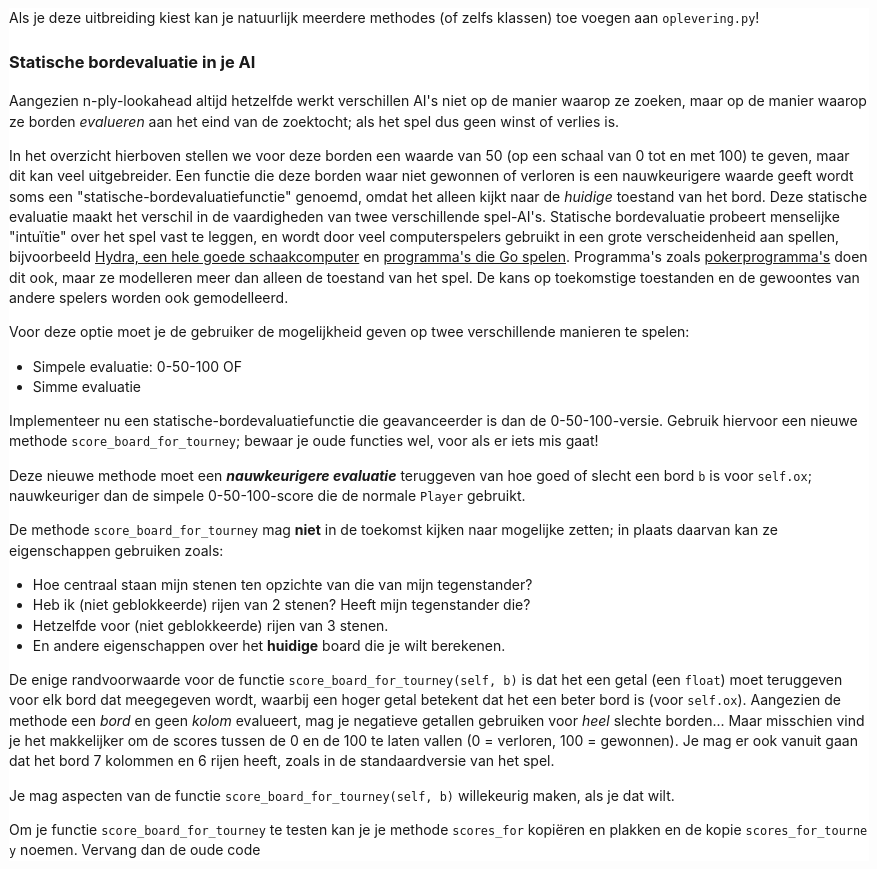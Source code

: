 Als je deze uitbreiding kiest kan je natuurlijk meerdere methodes (of zelfs klassen) toe voegen aan `oplevering.py`!

### Statische bordevaluatie in je AI

Aangezien n-ply-lookahead altijd hetzelfde werkt verschillen AI's niet op de manier waarop ze zoeken, maar op de manier waarop ze borden *evalueren* aan het eind van de zoektocht; als het spel dus geen winst of verlies is.

In het overzicht hierboven stellen we voor deze borden een waarde van 50 (op een schaal van 0 tot en met 100) te geven, maar dit kan veel uitgebreider. Een functie die deze borden waar niet gewonnen of verloren is een nauwkeurigere waarde geeft wordt soms een "statische-bordevaluatiefunctie" genoemd, omdat het alleen kijkt naar de *huidige* toestand van het bord. Deze statische evaluatie maakt het verschil in de vaardigheden van twee verschillende spel-AI's. Statische bordevaluatie probeert menselijke "intuïtie" over het spel vast te leggen, en wordt door veel computerspelers gebruikt in een grote verscheidenheid aan spellen, bijvoorbeeld [Hydra, een hele goede schaakcomputer](https://nl.wikipedia.org/wiki/Hydra_(schaakcomputer)) en [programma's die Go spelen](https://deepmind.com/research/alphago/). Programma's zoals [pokerprogramma's](https://webdocs.cs.ualberta.ca/~games/poker/man-machine/) doen dit ook, maar ze modelleren meer dan alleen de toestand van het spel. De kans op toekomstige toestanden en de gewoontes van andere spelers worden ook gemodelleerd.

Voor deze optie moet je de gebruiker de mogelijkheid geven op twee verschillende manieren te spelen:

* Simpele evaluatie: 0-50-100 OF
* Simme evaluatie

Implementeer nu een statische-bordevaluatiefunctie die geavanceerder is dan de 0-50-100-versie. Gebruik hiervoor een nieuwe methode `score_board_for_tourney`; bewaar je oude functies wel, voor als er iets mis gaat!

Deze nieuwe methode moet een ***nauwkeurigere evaluatie*** teruggeven van hoe goed of slecht een bord `b` is voor
`self.ox`; nauwkeuriger dan de simpele 0-50-100-score die de normale `Player` gebruikt.

De methode `score_board_for_tourney` mag **niet** in de toekomst kijken naar mogelijke zetten; in plaats daarvan kan ze eigenschappen gebruiken zoals:

* Hoe centraal staan mijn stenen ten opzichte van die van mijn tegenstander?
* Heb ik (niet geblokkeerde) rijen van 2 stenen? Heeft mijn tegenstander die?
* Hetzelfde voor (niet geblokkeerde) rijen van 3 stenen.
* En andere eigenschappen over het **huidige** board die je wilt berekenen.

De enige randvoorwaarde voor de functie `score_board_for_tourney(self, b)` is dat het een getal (een `float`) moet teruggeven voor elk bord dat meegegeven wordt, waarbij een hoger getal betekent dat het een beter bord is (voor `self.ox`). Aangezien de methode een *bord* en geen *kolom* evalueert, mag je negatieve getallen gebruiken voor *heel* slechte borden... Maar misschien vind je het makkelijker om de scores tussen de 0 en de 100 te laten vallen (0 = verloren, 100 = gewonnen). Je mag er ook vanuit gaan dat het bord 7 kolommen en 6 rijen heeft, zoals in de standaardversie van het spel.

Je mag aspecten van de functie `score_board_for_tourney(self, b)` willekeurig maken, als je dat wilt.

Om je functie `score_board_for_tourney` te testen kan je je methode `scores_for` kopiëren en plakken en de kopie `scores_for_tourney` noemen. Vervang dan de oude code

